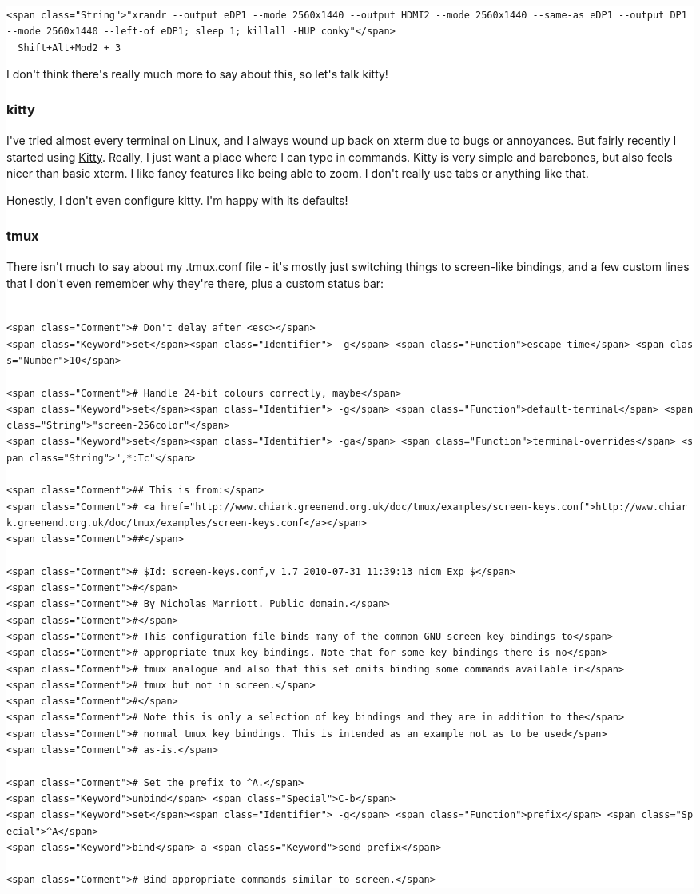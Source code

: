 ```
<span class="String">"xrandr --output eDP1 --mode 2560x1440 --output HDMI2 --mode 2560x1440 --same-as eDP1 --output DP1 --mode 2560x1440 --left-of eDP1; sleep 1; killall -HUP conky"</span>
  Shift+Alt+Mod2 + 3
```

I don't think there's really much more to say about this, so let's talk kitty!

### kitty

I've tried almost every terminal on Linux, and I always wound up back on xterm due to bugs or annoyances. But fairly recently I started using [Kitty](https://sw.kovidgoyal.net/kitty/). Really, I just want a place where I can type in commands. Kitty is very simple and barebones, but also feels nicer than basic xterm. I like fancy features like being able to zoom. I don't really use tabs or anything like that.

Honestly, I don't even configure kitty. I'm happy with its defaults!

### tmux

There isn't much to say about my .tmux.conf file - it's mostly just switching things to screen-like bindings, and a few custom lines that I don't even remember why they're there, plus a custom status bar:

```

<span class="Comment"># Don't delay after <esc></span>
<span class="Keyword">set</span><span class="Identifier"> -g</span> <span class="Function">escape-time</span> <span class="Number">10</span>

<span class="Comment"># Handle 24-bit colours correctly, maybe</span>
<span class="Keyword">set</span><span class="Identifier"> -g</span> <span class="Function">default-terminal</span> <span class="String">"screen-256color"</span>
<span class="Keyword">set</span><span class="Identifier"> -ga</span> <span class="Function">terminal-overrides</span> <span class="String">",*:Tc"</span>

<span class="Comment">## This is from:</span>
<span class="Comment"># <a href="http://www.chiark.greenend.org.uk/doc/tmux/examples/screen-keys.conf">http://www.chiark.greenend.org.uk/doc/tmux/examples/screen-keys.conf</a></span>
<span class="Comment">##</span>

<span class="Comment"># $Id: screen-keys.conf,v 1.7 2010-07-31 11:39:13 nicm Exp $</span>
<span class="Comment">#</span>
<span class="Comment"># By Nicholas Marriott. Public domain.</span>
<span class="Comment">#</span>
<span class="Comment"># This configuration file binds many of the common GNU screen key bindings to</span>
<span class="Comment"># appropriate tmux key bindings. Note that for some key bindings there is no</span>
<span class="Comment"># tmux analogue and also that this set omits binding some commands available in</span>
<span class="Comment"># tmux but not in screen.</span>
<span class="Comment">#</span>
<span class="Comment"># Note this is only a selection of key bindings and they are in addition to the</span>
<span class="Comment"># normal tmux key bindings. This is intended as an example not as to be used</span>
<span class="Comment"># as-is.</span>

<span class="Comment"># Set the prefix to ^A.</span>
<span class="Keyword">unbind</span> <span class="Special">C-b</span>
<span class="Keyword">set</span><span class="Identifier"> -g</span> <span class="Function">prefix</span> <span class="Special">^A</span>
<span class="Keyword">bind</span> a <span class="Keyword">send-prefix</span>

<span class="Comment"># Bind appropriate commands similar to screen.</span>
```